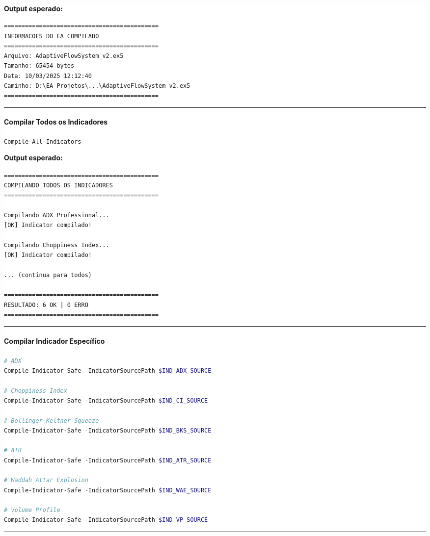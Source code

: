 **Output esperado:**
```
============================================
INFORMACOES DO EA COMPILADO
============================================
Arquivo: AdaptiveFlowSystem_v2.ex5
Tamanho: 65454 bytes
Data: 10/03/2025 12:12:40
Caminho: D:\EA_Projetos\...\AdaptiveFlowSystem_v2.ex5
============================================
```

---

#### Compilar Todos os Indicadores
```powershell
Compile-All-Indicators
```

**Output esperado:**
```
============================================
COMPILANDO TODOS OS INDICADORES
============================================

Compilando ADX Professional...
[OK] Indicator compilado!

Compilando Choppiness Index...
[OK] Indicator compilado!

... (continua para todos)

============================================
RESULTADO: 6 OK | 0 ERRO
============================================
```

---

#### Compilar Indicador Específico
```powershell
# ADX
Compile-Indicator-Safe -IndicatorSourcePath $IND_ADX_SOURCE

# Choppiness Index
Compile-Indicator-Safe -IndicatorSourcePath $IND_CI_SOURCE

# Bollinger Keltner Squeeze
Compile-Indicator-Safe -IndicatorSourcePath $IND_BKS_SOURCE

# ATR
Compile-Indicator-Safe -IndicatorSourcePath $IND_ATR_SOURCE

# Waddah Attar Explosion
Compile-Indicator-Safe -IndicatorSourcePath $IND_WAE_SOURCE

# Volume Profile
Compile-Indicator-Safe -IndicatorSourcePath $IND_VP_SOURCE
```

---